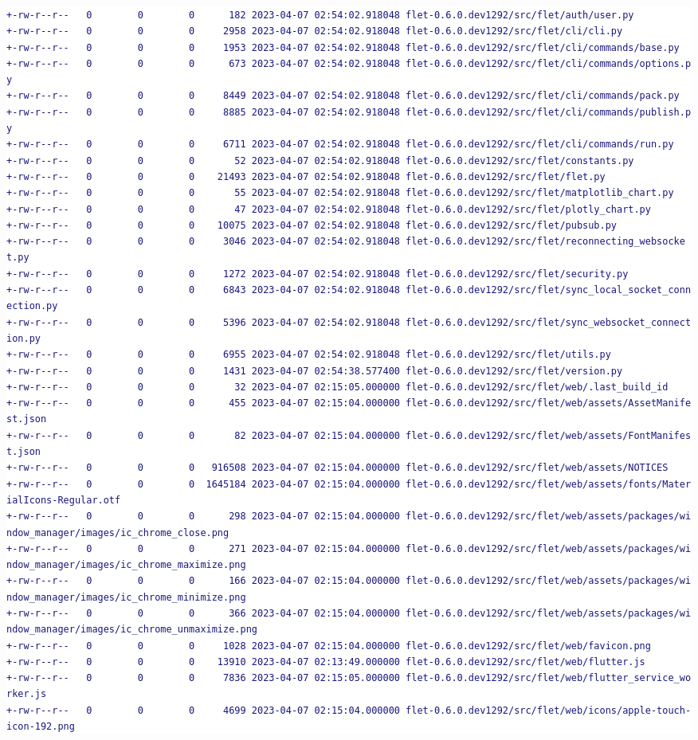 ```diff
+-rw-r--r--   0        0        0      182 2023-04-07 02:54:02.918048 flet-0.6.0.dev1292/src/flet/auth/user.py
+-rw-r--r--   0        0        0     2958 2023-04-07 02:54:02.918048 flet-0.6.0.dev1292/src/flet/cli/cli.py
+-rw-r--r--   0        0        0     1953 2023-04-07 02:54:02.918048 flet-0.6.0.dev1292/src/flet/cli/commands/base.py
+-rw-r--r--   0        0        0      673 2023-04-07 02:54:02.918048 flet-0.6.0.dev1292/src/flet/cli/commands/options.py
+-rw-r--r--   0        0        0     8449 2023-04-07 02:54:02.918048 flet-0.6.0.dev1292/src/flet/cli/commands/pack.py
+-rw-r--r--   0        0        0     8885 2023-04-07 02:54:02.918048 flet-0.6.0.dev1292/src/flet/cli/commands/publish.py
+-rw-r--r--   0        0        0     6711 2023-04-07 02:54:02.918048 flet-0.6.0.dev1292/src/flet/cli/commands/run.py
+-rw-r--r--   0        0        0       52 2023-04-07 02:54:02.918048 flet-0.6.0.dev1292/src/flet/constants.py
+-rw-r--r--   0        0        0    21493 2023-04-07 02:54:02.918048 flet-0.6.0.dev1292/src/flet/flet.py
+-rw-r--r--   0        0        0       55 2023-04-07 02:54:02.918048 flet-0.6.0.dev1292/src/flet/matplotlib_chart.py
+-rw-r--r--   0        0        0       47 2023-04-07 02:54:02.918048 flet-0.6.0.dev1292/src/flet/plotly_chart.py
+-rw-r--r--   0        0        0    10075 2023-04-07 02:54:02.918048 flet-0.6.0.dev1292/src/flet/pubsub.py
+-rw-r--r--   0        0        0     3046 2023-04-07 02:54:02.918048 flet-0.6.0.dev1292/src/flet/reconnecting_websocket.py
+-rw-r--r--   0        0        0     1272 2023-04-07 02:54:02.918048 flet-0.6.0.dev1292/src/flet/security.py
+-rw-r--r--   0        0        0     6843 2023-04-07 02:54:02.918048 flet-0.6.0.dev1292/src/flet/sync_local_socket_connection.py
+-rw-r--r--   0        0        0     5396 2023-04-07 02:54:02.918048 flet-0.6.0.dev1292/src/flet/sync_websocket_connection.py
+-rw-r--r--   0        0        0     6955 2023-04-07 02:54:02.918048 flet-0.6.0.dev1292/src/flet/utils.py
+-rw-r--r--   0        0        0     1431 2023-04-07 02:54:38.577400 flet-0.6.0.dev1292/src/flet/version.py
+-rw-r--r--   0        0        0       32 2023-04-07 02:15:05.000000 flet-0.6.0.dev1292/src/flet/web/.last_build_id
+-rw-r--r--   0        0        0      455 2023-04-07 02:15:04.000000 flet-0.6.0.dev1292/src/flet/web/assets/AssetManifest.json
+-rw-r--r--   0        0        0       82 2023-04-07 02:15:04.000000 flet-0.6.0.dev1292/src/flet/web/assets/FontManifest.json
+-rw-r--r--   0        0        0   916508 2023-04-07 02:15:04.000000 flet-0.6.0.dev1292/src/flet/web/assets/NOTICES
+-rw-r--r--   0        0        0  1645184 2023-04-07 02:15:04.000000 flet-0.6.0.dev1292/src/flet/web/assets/fonts/MaterialIcons-Regular.otf
+-rw-r--r--   0        0        0      298 2023-04-07 02:15:04.000000 flet-0.6.0.dev1292/src/flet/web/assets/packages/window_manager/images/ic_chrome_close.png
+-rw-r--r--   0        0        0      271 2023-04-07 02:15:04.000000 flet-0.6.0.dev1292/src/flet/web/assets/packages/window_manager/images/ic_chrome_maximize.png
+-rw-r--r--   0        0        0      166 2023-04-07 02:15:04.000000 flet-0.6.0.dev1292/src/flet/web/assets/packages/window_manager/images/ic_chrome_minimize.png
+-rw-r--r--   0        0        0      366 2023-04-07 02:15:04.000000 flet-0.6.0.dev1292/src/flet/web/assets/packages/window_manager/images/ic_chrome_unmaximize.png
+-rw-r--r--   0        0        0     1028 2023-04-07 02:15:04.000000 flet-0.6.0.dev1292/src/flet/web/favicon.png
+-rw-r--r--   0        0        0    13910 2023-04-07 02:13:49.000000 flet-0.6.0.dev1292/src/flet/web/flutter.js
+-rw-r--r--   0        0        0     7836 2023-04-07 02:15:05.000000 flet-0.6.0.dev1292/src/flet/web/flutter_service_worker.js
+-rw-r--r--   0        0        0     4699 2023-04-07 02:15:04.000000 flet-0.6.0.dev1292/src/flet/web/icons/apple-touch-icon-192.png
```
